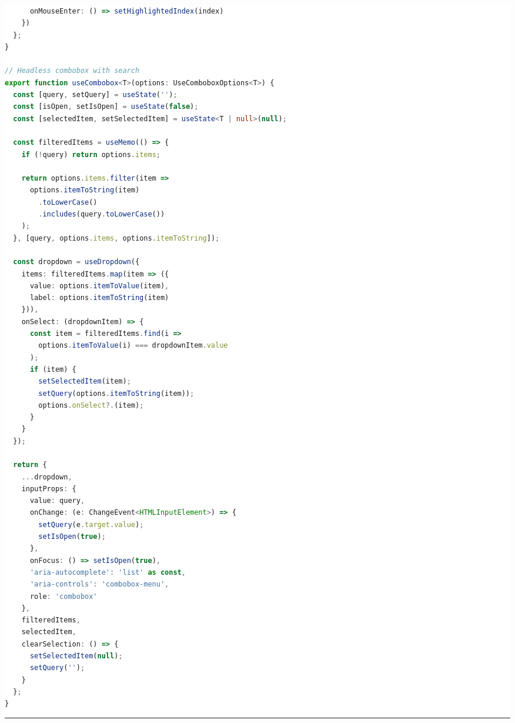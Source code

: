 ```typescript
      onMouseEnter: () => setHighlightedIndex(index)
    })
  };
}

// Headless combobox with search
export function useCombobox<T>(options: UseComboboxOptions<T>) {
  const [query, setQuery] = useState('');
  const [isOpen, setIsOpen] = useState(false);
  const [selectedItem, setSelectedItem] = useState<T | null>(null);

  const filteredItems = useMemo(() => {
    if (!query) return options.items;

    return options.items.filter(item =>
      options.itemToString(item)
        .toLowerCase()
        .includes(query.toLowerCase())
    );
  }, [query, options.items, options.itemToString]);

  const dropdown = useDropdown({
    items: filteredItems.map(item => ({
      value: options.itemToValue(item),
      label: options.itemToString(item)
    })),
    onSelect: (dropdownItem) => {
      const item = filteredItems.find(i =>
        options.itemToValue(i) === dropdownItem.value
      );
      if (item) {
        setSelectedItem(item);
        setQuery(options.itemToString(item));
        options.onSelect?.(item);
      }
    }
  });

  return {
    ...dropdown,
    inputProps: {
      value: query,
      onChange: (e: ChangeEvent<HTMLInputElement>) => {
        setQuery(e.target.value);
        setIsOpen(true);
      },
      onFocus: () => setIsOpen(true),
      'aria-autocomplete': 'list' as const,
      'aria-controls': 'combobox-menu',
      role: 'combobox'
    },
    filteredItems,
    selectedItem,
    clearSelection: () => {
      setSelectedItem(null);
      setQuery('');
    }
  };
}
```

---
